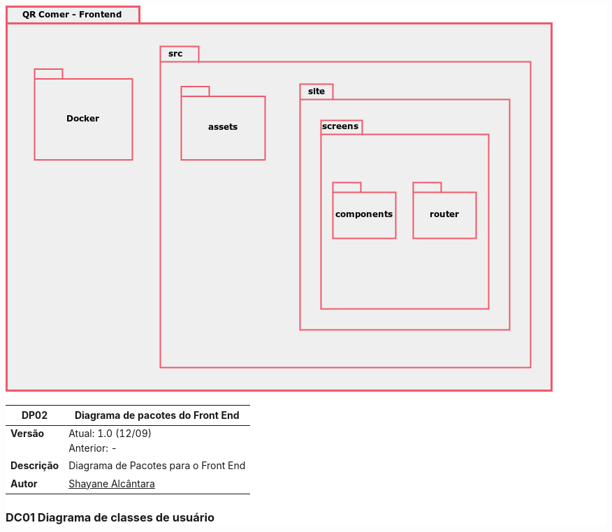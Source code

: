 ![diagrama-pacotes-front](../images/diagramas-uml/package_diagram_front-v1.jpg)

|**DP02** | **Diagrama de pacotes do Front End**  |
|--|--|
| **Versão**| Atual: 1.0 (12/09) <br> Anterior: - |
| **Descrição** | Diagrama de Pacotes para o Front End |
|**Autor**| [Shayane Alcântara](https://github.com/shayanealcantara)|


### DC01 Diagrama de classes de usuário
